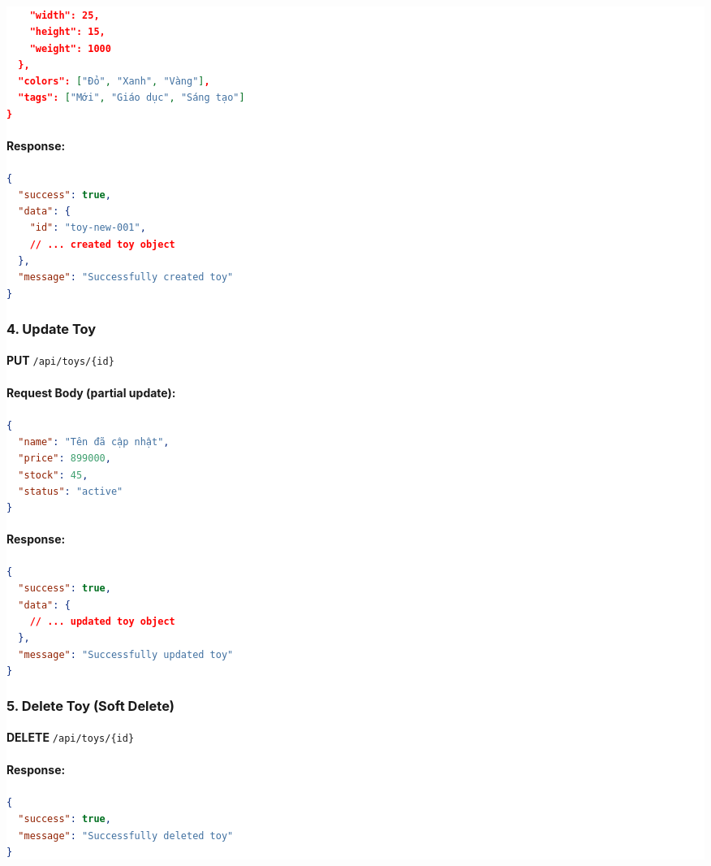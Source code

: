 ```json
    "width": 25,
    "height": 15,
    "weight": 1000
  },
  "colors": ["Đỏ", "Xanh", "Vàng"],
  "tags": ["Mới", "Giáo dục", "Sáng tạo"]
}
```

#### Response:
```json
{
  "success": true,
  "data": {
    "id": "toy-new-001",
    // ... created toy object
  },
  "message": "Successfully created toy"
}
```

### 4. Update Toy

**PUT** `/api/toys/{id}`

#### Request Body (partial update):
```json
{
  "name": "Tên đã cập nhật",
  "price": 899000,
  "stock": 45,
  "status": "active"
}
```

#### Response:
```json
{
  "success": true,
  "data": {
    // ... updated toy object
  },
  "message": "Successfully updated toy"
}
```

### 5. Delete Toy (Soft Delete)

**DELETE** `/api/toys/{id}`

#### Response:
```json
{
  "success": true,
  "message": "Successfully deleted toy"
}
```
